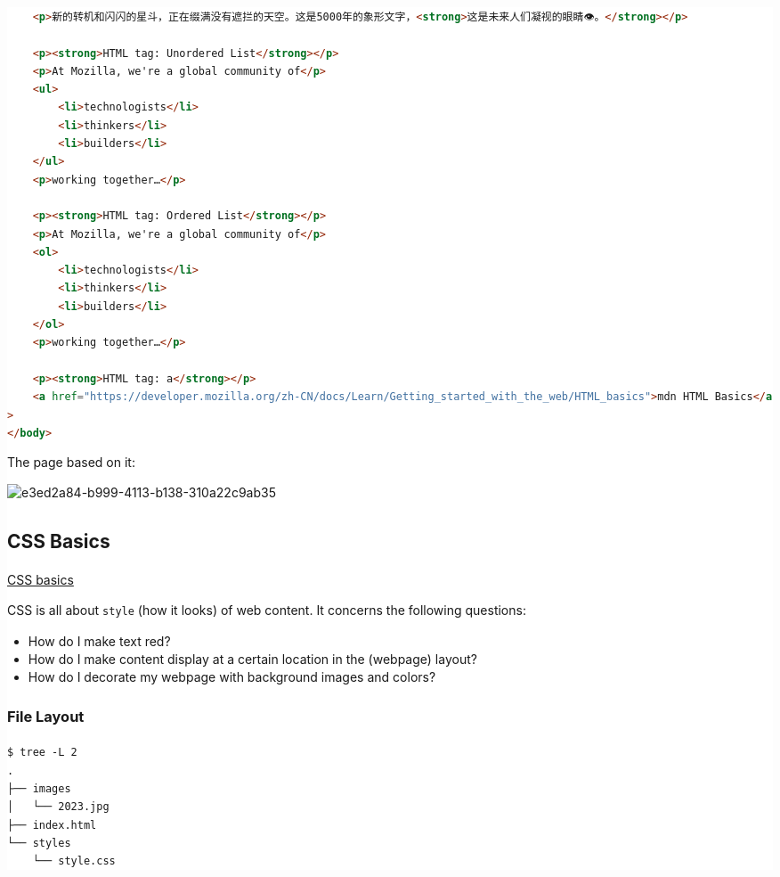 ```html
    <p>新的转机和闪闪的星斗，正在缀满没有遮拦的天空。这是5000年的象形文字，<strong>这是未来人们凝视的眼睛👁。</strong></p>

    <p><strong>HTML tag: Unordered List</strong></p>
    <p>At Mozilla, we're a global community of</p>
    <ul>
        <li>technologists</li>
        <li>thinkers</li>
        <li>builders</li>
    </ul>
    <p>working together…</p>

    <p><strong>HTML tag: Ordered List</strong></p>
    <p>At Mozilla, we're a global community of</p>
    <ol>
        <li>technologists</li>
        <li>thinkers</li>
        <li>builders</li>
    </ol>
    <p>working together…</p>

    <p><strong>HTML tag: a</strong></p>
    <a href="https://developer.mozilla.org/zh-CN/docs/Learn/Getting_started_with_the_web/HTML_basics">mdn HTML Basics</a>
</body>
```



The page based on it:

![e3ed2a84-b999-4113-b138-310a22c9ab35](https://happy3-data.oss-cn-hangzhou.aliyuncs.com/content-images/e3ed2a84-b999-4113-b138-310a22c9ab35.jpeg) 

## CSS Basics

[CSS basics](https://developer.mozilla.org/zh-CN/docs/Learn/Getting_started_with_the_web/CSS_basics)

CSS is all about `style` (how it looks) of web content. It concerns the following questions:

* How do I make text red? 
* How do I make content display at a certain location in the (webpage) layout? 
* How do I decorate my webpage with background images and colors?



### File Layout

```shell
$ tree -L 2
.
├── images
│   └── 2023.jpg
├── index.html
└── styles
    └── style.css
```
